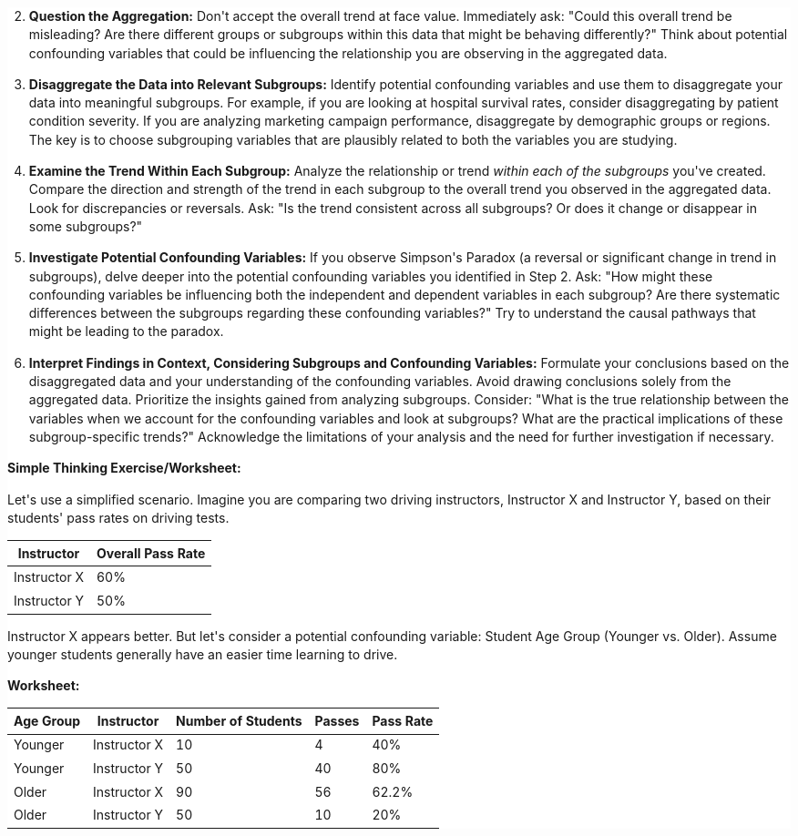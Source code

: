 2. **Question the Aggregation:**  Don't accept the overall trend at face value.  Immediately ask: "Could this overall trend be misleading?  Are there different groups or subgroups within this data that might be behaving differently?"  Think about potential confounding variables that could be influencing the relationship you are observing in the aggregated data.

3. **Disaggregate the Data into Relevant Subgroups:**  Identify potential confounding variables and use them to disaggregate your data into meaningful subgroups.  For example, if you are looking at hospital survival rates, consider disaggregating by patient condition severity. If you are analyzing marketing campaign performance, disaggregate by demographic groups or regions.  The key is to choose subgrouping variables that are plausibly related to both the variables you are studying.

4. **Examine the Trend Within Each Subgroup:**  Analyze the relationship or trend *within each of the subgroups* you've created.  Compare the direction and strength of the trend in each subgroup to the overall trend you observed in the aggregated data.  Look for discrepancies or reversals.  Ask: "Is the trend consistent across all subgroups? Or does it change or disappear in some subgroups?"

5. **Investigate Potential Confounding Variables:** If you observe Simpson's Paradox (a reversal or significant change in trend in subgroups), delve deeper into the potential confounding variables you identified in Step 2.  Ask: "How might these confounding variables be influencing both the independent and dependent variables in each subgroup?  Are there systematic differences between the subgroups regarding these confounding variables?"  Try to understand the causal pathways that might be leading to the paradox.

6. **Interpret Findings in Context, Considering Subgroups and Confounding Variables:**  Formulate your conclusions based on the disaggregated data and your understanding of the confounding variables.  Avoid drawing conclusions solely from the aggregated data.  Prioritize the insights gained from analyzing subgroups.  Consider: "What is the true relationship between the variables when we account for the confounding variables and look at subgroups?  What are the practical implications of these subgroup-specific trends?"  Acknowledge the limitations of your analysis and the need for further investigation if necessary.

**Simple Thinking Exercise/Worksheet:**

Let's use a simplified scenario. Imagine you are comparing two driving instructors, Instructor X and Instructor Y, based on their students' pass rates on driving tests.

| Instructor | Overall Pass Rate |
|---|---|
| Instructor X | 60% |
| Instructor Y | 50% |

Instructor X appears better.  But let's consider a potential confounding variable: Student Age Group (Younger vs. Older).  Assume younger students generally have an easier time learning to drive.

**Worksheet:**

| Age Group | Instructor | Number of Students | Passes | Pass Rate |
|---|---|---|---|---|
| Younger | Instructor X | 10 | 4 | 40% |
| Younger | Instructor Y | 50 | 40 | 80% |
| Older | Instructor X | 90 | 56 | 62.2% |
| Older | Instructor Y | 50 | 10 | 20% |
